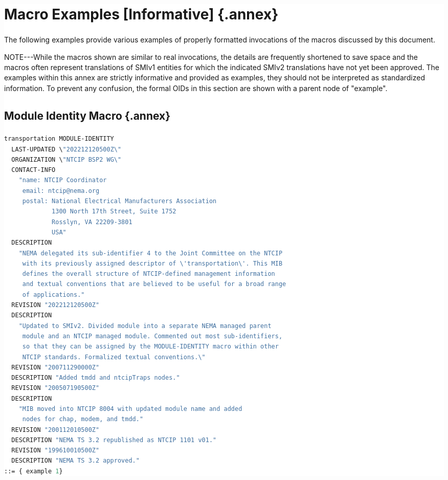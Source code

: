 
<div class="section-3" markdown="1">
<style>
  .section-3 { counter-set: section 3; }
</style>

# Macro Examples \[Informative\] {.annex}

The following examples provide various examples of properly formatted
invocations of the macros discussed by this document.

NOTE---While the macros shown are similar to real invocations, the
details are frequently shortened to save space and the macros often
represent translations of SMIv1 entities for which the indicated SMIv2
translations have not yet been approved. The examples within this annex
are strictly informative and provided as examples, they should not be
interpreted as standardized information. To prevent any confusion, the
formal OIDs in this section are shown with a parent node of \"example\".

## Module Identity Macro {.annex}

```asn1
transportation MODULE-IDENTITY
  LAST-UPDATED \"202212120500Z\"
  ORGANIZATION \"NTCIP BSP2 WG\"
  CONTACT-INFO
    "name: NTCIP Coordinator
     email: ntcip@nema.org
     postal: National Electrical Manufacturers Association
             1300 North 17th Street, Suite 1752
             Rosslyn, VA 22209-3801
             USA"
  DESCRIPTION
    "NEMA delegated its sub-identifier 4 to the Joint Committee on the NTCIP
     with its previously assigned descriptor of \'transportation\'. This MIB
     defines the overall structure of NTCIP-defined management information
     and textual conventions that are believed to be useful for a broad range
     of applications."
  REVISION "202212120500Z"
  DESCRIPTION
    "Updated to SMIv2. Divided module into a separate NEMA managed parent
     module and an NTCIP managed module. Commented out most sub-identifiers,
     so that they can be assigned by the MODULE-IDENTITY macro within other
     NTCIP standards. Formalized textual conventions.\"
  REVISION "200711290000Z"
  DESCRIPTION "Added tmdd and ntcipTraps nodes."
  REVISION "200507190500Z"
  DESCRIPTION 
    "MIB moved into NTCIP 8004 with updated module name and added
     nodes for chap, modem, and tmdd."
  REVISION "200112010500Z"
  DESCRIPTION "NEMA TS 3.2 republished as NTCIP 1101 v01."
  REVISION "199610010500Z"
  DESCRIPTION "NEMA TS 3.2 approved."
::= { example 1}
```
